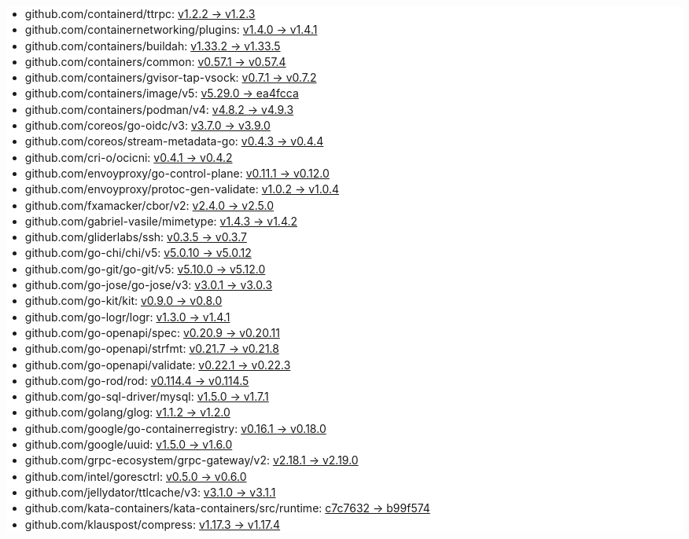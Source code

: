 - github.com/containerd/ttrpc: [v1.2.2 → v1.2.3](https://github.com/containerd/ttrpc/compare/v1.2.2...v1.2.3)
- github.com/containernetworking/plugins: [v1.4.0 → v1.4.1](https://github.com/containernetworking/plugins/compare/v1.4.0...v1.4.1)
- github.com/containers/buildah: [v1.33.2 → v1.33.5](https://github.com/containers/buildah/compare/v1.33.2...v1.33.5)
- github.com/containers/common: [v0.57.1 → v0.57.4](https://github.com/containers/common/compare/v0.57.1...v0.57.4)
- github.com/containers/gvisor-tap-vsock: [v0.7.1 → v0.7.2](https://github.com/containers/gvisor-tap-vsock/compare/v0.7.1...v0.7.2)
- github.com/containers/image/v5: [v5.29.0 → ea4fcca](https://github.com/containers/image/compare/v5.29.0...ea4fcca)
- github.com/containers/podman/v4: [v4.8.2 → v4.9.3](https://github.com/containers/podman/compare/v4.8.2...v4.9.3)
- github.com/coreos/go-oidc/v3: [v3.7.0 → v3.9.0](https://github.com/coreos/go-oidc/compare/v3.7.0...v3.9.0)
- github.com/coreos/stream-metadata-go: [v0.4.3 → v0.4.4](https://github.com/coreos/stream-metadata-go/compare/v0.4.3...v0.4.4)
- github.com/cri-o/ocicni: [v0.4.1 → v0.4.2](https://github.com/cri-o/ocicni/compare/v0.4.1...v0.4.2)
- github.com/envoyproxy/go-control-plane: [v0.11.1 → v0.12.0](https://github.com/envoyproxy/go-control-plane/compare/v0.11.1...v0.12.0)
- github.com/envoyproxy/protoc-gen-validate: [v1.0.2 → v1.0.4](https://github.com/envoyproxy/protoc-gen-validate/compare/v1.0.2...v1.0.4)
- github.com/fxamacker/cbor/v2: [v2.4.0 → v2.5.0](https://github.com/fxamacker/cbor/compare/v2.4.0...v2.5.0)
- github.com/gabriel-vasile/mimetype: [v1.4.3 → v1.4.2](https://github.com/gabriel-vasile/mimetype/compare/v1.4.3...v1.4.2)
- github.com/gliderlabs/ssh: [v0.3.5 → v0.3.7](https://github.com/gliderlabs/ssh/compare/v0.3.5...v0.3.7)
- github.com/go-chi/chi/v5: [v5.0.10 → v5.0.12](https://github.com/go-chi/chi/compare/v5.0.10...v5.0.12)
- github.com/go-git/go-git/v5: [v5.10.0 → v5.12.0](https://github.com/go-git/go-git/compare/v5.10.0...v5.12.0)
- github.com/go-jose/go-jose/v3: [v3.0.1 → v3.0.3](https://github.com/go-jose/go-jose/compare/v3.0.1...v3.0.3)
- github.com/go-kit/kit: [v0.9.0 → v0.8.0](https://github.com/go-kit/kit/compare/v0.9.0...v0.8.0)
- github.com/go-logr/logr: [v1.3.0 → v1.4.1](https://github.com/go-logr/logr/compare/v1.3.0...v1.4.1)
- github.com/go-openapi/spec: [v0.20.9 → v0.20.11](https://github.com/go-openapi/spec/compare/v0.20.9...v0.20.11)
- github.com/go-openapi/strfmt: [v0.21.7 → v0.21.8](https://github.com/go-openapi/strfmt/compare/v0.21.7...v0.21.8)
- github.com/go-openapi/validate: [v0.22.1 → v0.22.3](https://github.com/go-openapi/validate/compare/v0.22.1...v0.22.3)
- github.com/go-rod/rod: [v0.114.4 → v0.114.5](https://github.com/go-rod/rod/compare/v0.114.4...v0.114.5)
- github.com/go-sql-driver/mysql: [v1.5.0 → v1.7.1](https://github.com/go-sql-driver/mysql/compare/v1.5.0...v1.7.1)
- github.com/golang/glog: [v1.1.2 → v1.2.0](https://github.com/golang/glog/compare/v1.1.2...v1.2.0)
- github.com/google/go-containerregistry: [v0.16.1 → v0.18.0](https://github.com/google/go-containerregistry/compare/v0.16.1...v0.18.0)
- github.com/google/uuid: [v1.5.0 → v1.6.0](https://github.com/google/uuid/compare/v1.5.0...v1.6.0)
- github.com/grpc-ecosystem/grpc-gateway/v2: [v2.18.1 → v2.19.0](https://github.com/grpc-ecosystem/grpc-gateway/compare/v2.18.1...v2.19.0)
- github.com/intel/goresctrl: [v0.5.0 → v0.6.0](https://github.com/intel/goresctrl/compare/v0.5.0...v0.6.0)
- github.com/jellydator/ttlcache/v3: [v3.1.0 → v3.1.1](https://github.com/jellydator/ttlcache/compare/v3.1.0...v3.1.1)
- github.com/kata-containers/kata-containers/src/runtime: [c7c7632 → b99f574](https://github.com/kata-containers/kata-containers/compare/src/runtime/c7c7632...src/runtime/b99f574)
- github.com/klauspost/compress: [v1.17.3 → v1.17.4](https://github.com/klauspost/compress/compare/v1.17.3...v1.17.4)